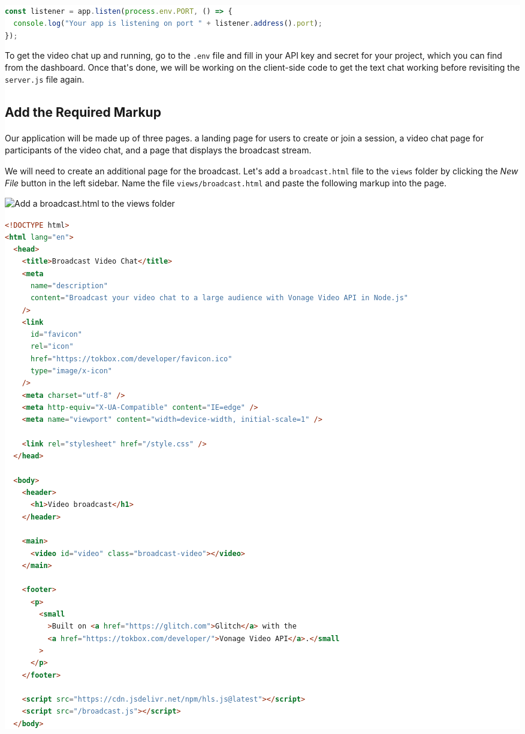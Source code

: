 ```javascript
const listener = app.listen(process.env.PORT, () => {
  console.log("Your app is listening on port " + listener.address().port);
});
```

To get the video chat up and running, go to the `.env` file and fill in your API key and secret for your project, which you can find from the dashboard. Once that's done, we will be working on the client-side code to get the text chat working before revisiting the `server.js` file again.

## Add the Required Markup

Our application will be made up of three pages. a landing page for users to create or join a session, a video chat page for participants of the video chat, and a page that displays the broadcast stream.

We will need to create an additional page for the broadcast. Let's add a `broadcast.html` file to the `views` folder by clicking the *New File* button in the left sidebar. Name the file `views/broadcast.html` and paste the following markup into the page.

![Add a broadcast.html to the views folder](https://www.nexmo.com/wp-content/uploads/2020/05/add-broadcast-template.jpg)

```html
<!DOCTYPE html>
<html lang="en">
  <head>
    <title>Broadcast Video Chat</title>
    <meta
      name="description"
      content="Broadcast your video chat to a large audience with Vonage Video API in Node.js"
    />
    <link
      id="favicon"
      rel="icon"
      href="https://tokbox.com/developer/favicon.ico"
      type="image/x-icon"
    />
    <meta charset="utf-8" />
    <meta http-equiv="X-UA-Compatible" content="IE=edge" />
    <meta name="viewport" content="width=device-width, initial-scale=1" />

    <link rel="stylesheet" href="/style.css" />
  </head>

  <body>
    <header>
      <h1>Video broadcast</h1>
    </header>

    <main>
      <video id="video" class="broadcast-video"></video>
    </main>

    <footer>
      <p>
        <small
          >Built on <a href="https://glitch.com">Glitch</a> with the
          <a href="https://tokbox.com/developer/">Vonage Video API</a>.</small
        >
      </p>
    </footer>

    <script src="https://cdn.jsdelivr.net/npm/hls.js@latest"></script>
    <script src="/broadcast.js"></script>
  </body>
```